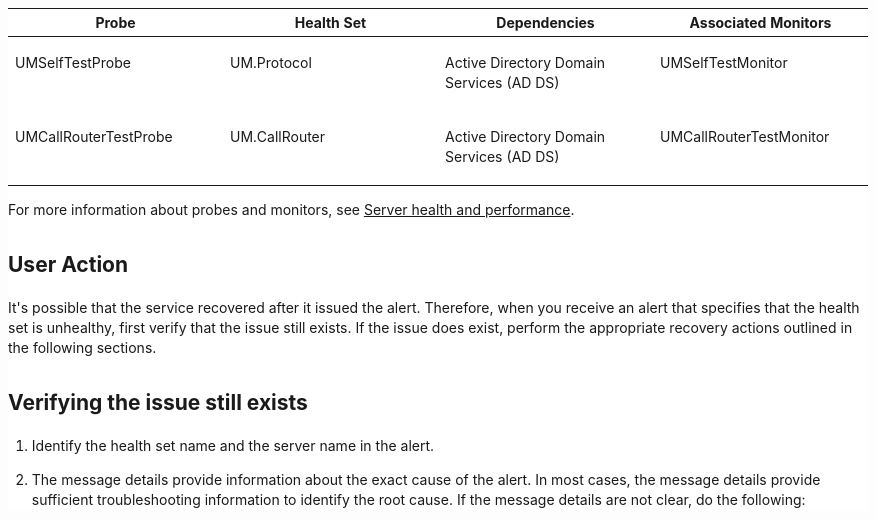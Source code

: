 <table>
<colgroup>
<col style="width: 25%" />
<col style="width: 25%" />
<col style="width: 25%" />
<col style="width: 25%" />
</colgroup>
<thead>
<tr class="header">
<th>Probe</th>
<th>Health Set</th>
<th>Dependencies</th>
<th>Associated Monitors</th>
</tr>
</thead>
<tbody>
<tr class="odd">
<td><p>UMSelfTestProbe</p></td>
<td><p>UM.Protocol</p></td>
<td><p>Active Directory Domain Services (AD DS)</p></td>
<td><p>UMSelfTestMonitor</p></td>
</tr>
<tr class="even">
<td><p>UMCallRouterTestProbe</p></td>
<td><p>UM.CallRouter</p></td>
<td><p>Active Directory Domain Services (AD DS)</p></td>
<td><p>UMCallRouterTestMonitor</p></td>
</tr>
</tbody>
</table>


For more information about probes and monitors, see [Server health and performance](https://technet.microsoft.com/en-us/library/jj150551\(v=exchg.150\)).

</div>

<div>

## User Action

It's possible that the service recovered after it issued the alert. Therefore, when you receive an alert that specifies that the health set is unhealthy, first verify that the issue still exists. If the issue does exist, perform the appropriate recovery actions outlined in the following sections.

<span id="verify"></span>

<div>

## Verifying the issue still exists

1.  Identify the health set name and the server name in the alert.

2.  The message details provide information about the exact cause of the alert. In most cases, the message details provide sufficient troubleshooting information to identify the root cause. If the message details are not clear, do the following:
    